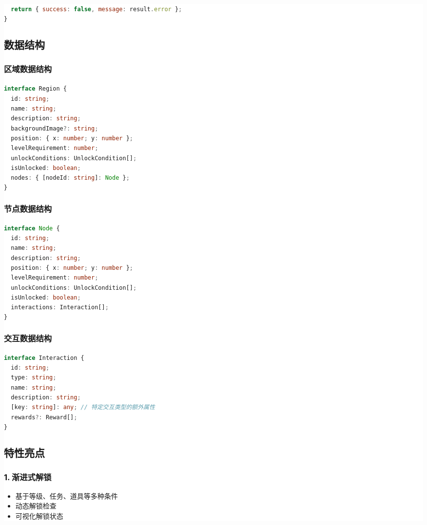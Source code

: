```javascript
  return { success: false, message: result.error };
}
```

## 数据结构

### 区域数据结构
```typescript
interface Region {
  id: string;
  name: string;
  description: string;
  backgroundImage?: string;
  position: { x: number; y: number };
  levelRequirement: number;
  unlockConditions: UnlockCondition[];
  isUnlocked: boolean;
  nodes: { [nodeId: string]: Node };
}
```

### 节点数据结构
```typescript
interface Node {
  id: string;
  name: string;
  description: string;
  position: { x: number; y: number };
  levelRequirement: number;
  unlockConditions: UnlockCondition[];
  isUnlocked: boolean;
  interactions: Interaction[];
}
```

### 交互数据结构
```typescript
interface Interaction {
  id: string;
  type: string;
  name: string;
  description: string;
  [key: string]: any; // 特定交互类型的额外属性
  rewards?: Reward[];
}
```

## 特性亮点

### 1. 渐进式解锁
- 基于等级、任务、道具等多种条件
- 动态解锁检查
- 可视化解锁状态
